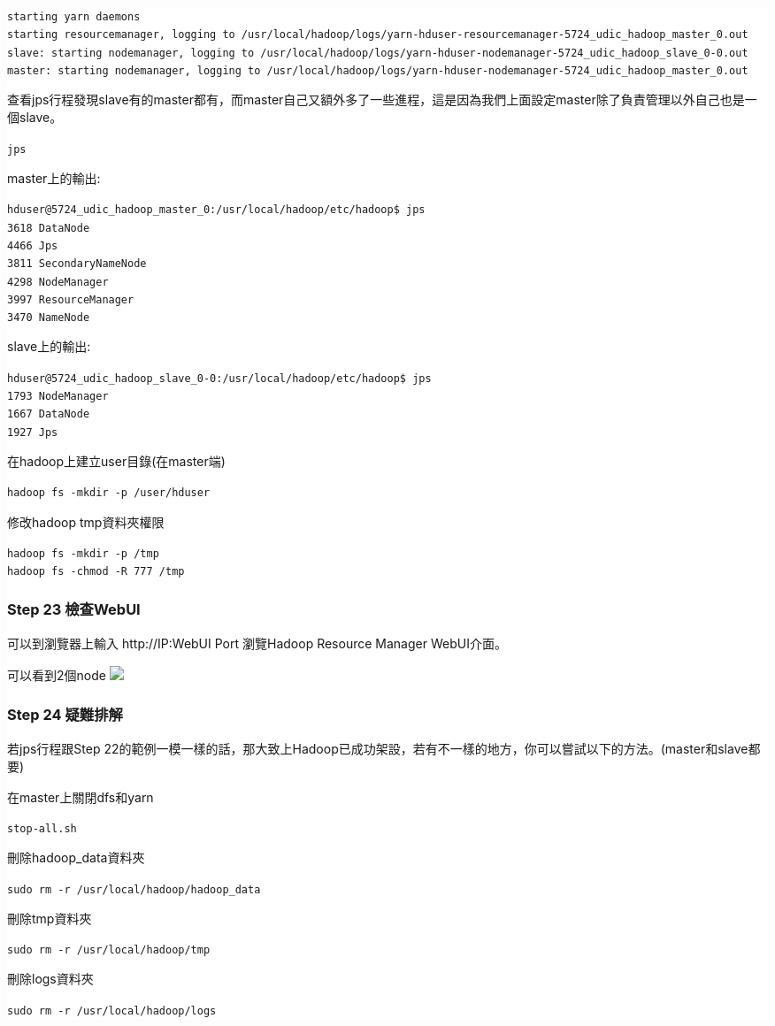 ```console
starting yarn daemons
starting resourcemanager, logging to /usr/local/hadoop/logs/yarn-hduser-resourcemanager-5724_udic_hadoop_master_0.out
slave: starting nodemanager, logging to /usr/local/hadoop/logs/yarn-hduser-nodemanager-5724_udic_hadoop_slave_0-0.out
master: starting nodemanager, logging to /usr/local/hadoop/logs/yarn-hduser-nodemanager-5724_udic_hadoop_master_0.out
```
查看jps行程發現slave有的master都有，而master自己又額外多了一些進程，這是因為我們上面設定master除了負責管理以外自己也是一個slave。
```console
jps
```
master上的輸出:
```console
hduser@5724_udic_hadoop_master_0:/usr/local/hadoop/etc/hadoop$ jps
3618 DataNode
4466 Jps
3811 SecondaryNameNode
4298 NodeManager
3997 ResourceManager
3470 NameNode
```
slave上的輸出:
```console
hduser@5724_udic_hadoop_slave_0-0:/usr/local/hadoop/etc/hadoop$ jps
1793 NodeManager
1667 DataNode
1927 Jps
```

在hadoop上建立user目錄(在master端)
```console
hadoop fs -mkdir -p /user/hduser
```
修改hadoop tmp資料夾權限
```console
hadoop fs -mkdir -p /tmp
hadoop fs -chmod -R 777 /tmp
```

### Step 23 檢查WebUI

可以到瀏覽器上輸入 http://IP:WebUI Port 瀏覽Hadoop Resource Manager WebUI介面。

可以看到2個node
![](https://i.imgur.com/qkRgRki.png)


### Step 24 疑難排解

若jps行程跟Step 22的範例一模一樣的話，那大致上Hadoop已成功架設，若有不一樣的地方，你可以嘗試以下的方法。(master和slave都要)

在master上關閉dfs和yarn
```console
stop-all.sh
```
刪除hadoop_data資料夾
```console
sudo rm -r /usr/local/hadoop/hadoop_data
```
刪除tmp資料夾
```console
sudo rm -r /usr/local/hadoop/tmp
```
刪除logs資料夾
```console
sudo rm -r /usr/local/hadoop/logs
```
